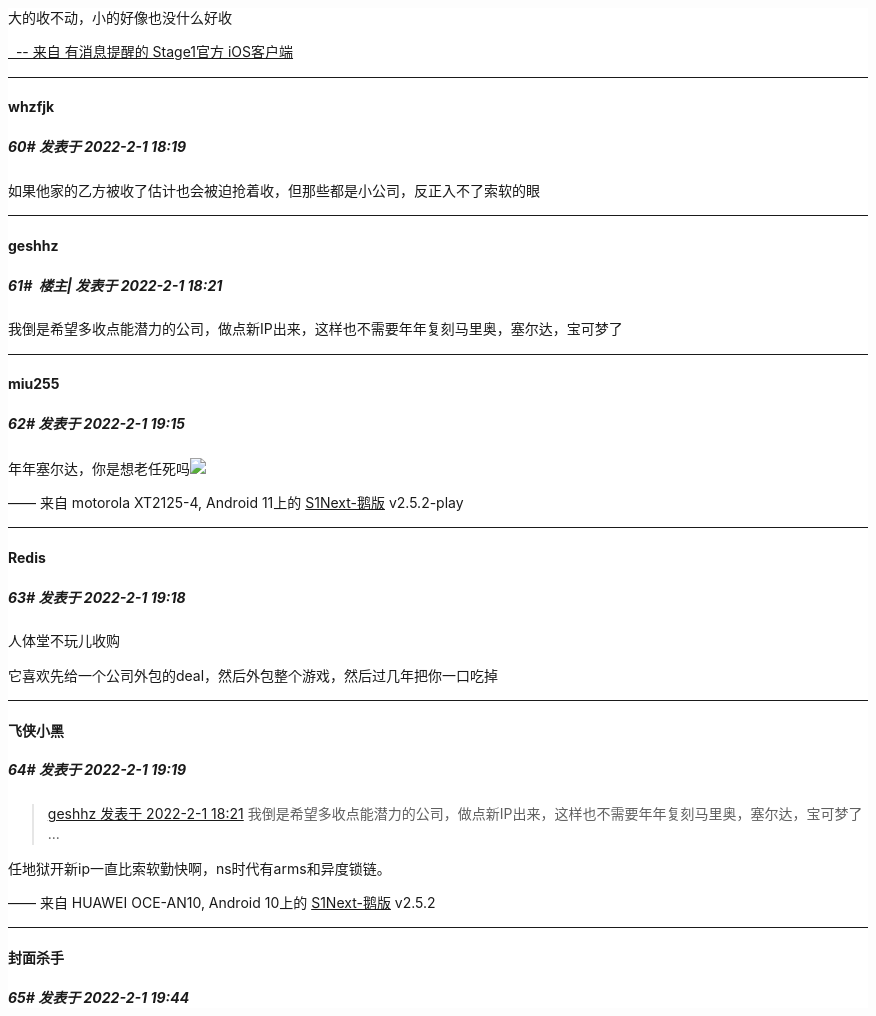 大的收不动，小的好像也没什么好收

[  -- 来自 有消息提醒的 Stage1官方 iOS客户端](https://itunes.apple.com/fi/app/saraba1st/id1221237470?mt=8)

*****

####  whzfjk  
##### 60#       发表于 2022-2-1 18:19

如果他家的乙方被收了估计也会被迫抢着收，但那些都是小公司，反正入不了索软的眼



*****

####  geshhz  
##### 61#         楼主| 发表于 2022-2-1 18:21

我倒是希望多收点能潜力的公司，做点新IP出来，这样也不需要年年复刻马里奥，塞尔达，宝可梦了



*****

####  miu255  
##### 62#       发表于 2022-2-1 19:15

年年塞尔达，你是想老任死吗<img src="https://static.saraba1st.com/image/smiley/face2017/067.png" referrerpolicy="no-referrer">

—— 来自 motorola XT2125-4, Android 11上的 [S1Next-鹅版](https://github.com/ykrank/S1-Next/releases) v2.5.2-play

*****

####  Redis  
##### 63#       发表于 2022-2-1 19:18

人体堂不玩儿收购

它喜欢先给一个公司外包的deal，然后外包整个游戏，然后过几年把你一口吃掉

*****

####  飞侠小黑  
##### 64#       发表于 2022-2-1 19:19

<blockquote><a href="httphttps://bbs.saraba1st.com/2b/forum.php?mod=redirect&amp;goto=findpost&amp;pid=54512168&amp;ptid=2050302" target="_blank">geshhz 发表于 2022-2-1 18:21</a>
我倒是希望多收点能潜力的公司，做点新IP出来，这样也不需要年年复刻马里奥，塞尔达，宝可梦了 ...</blockquote>
任地狱开新ip一直比索软勤快啊，ns时代有arms和异度锁链。

—— 来自 HUAWEI OCE-AN10, Android 10上的 [S1Next-鹅版](https://github.com/ykrank/S1-Next/releases) v2.5.2



*****

####  封面杀手  
##### 65#       发表于 2022-2-1 19:44
